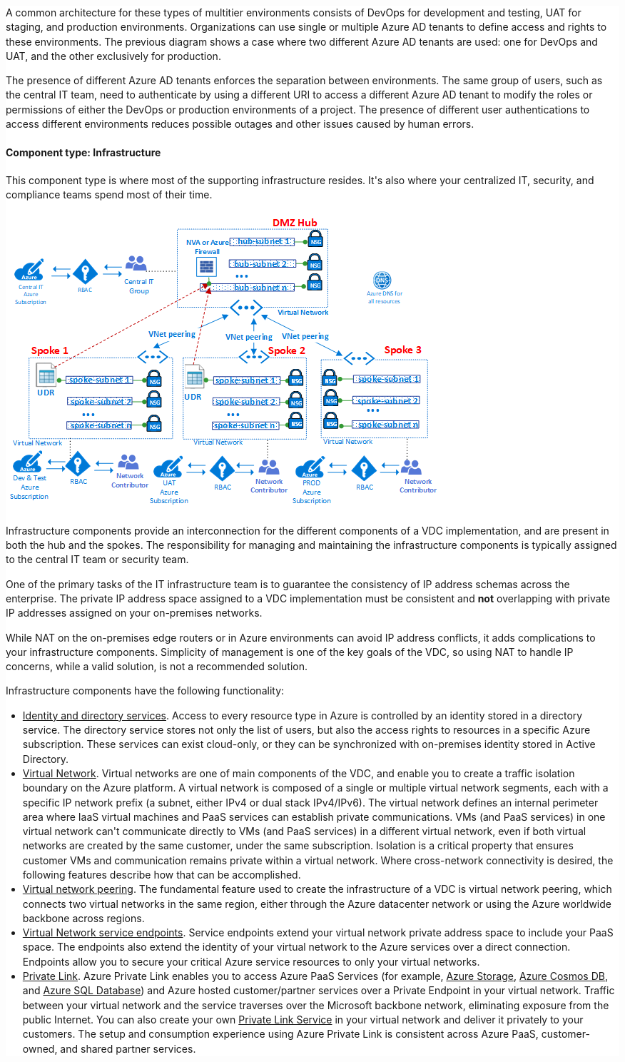 A common architecture for these types of multitier environments consists of DevOps for development and testing, UAT for staging, and production environments. Organizations can use single or multiple Azure AD tenants to define access and rights to these environments. The previous diagram shows a case where two different Azure AD tenants are used: one for DevOps and UAT, and the other exclusively for production.

The presence of different Azure AD tenants enforces the separation between environments. The same group of users, such as the central IT team, need to authenticate by using a different URI to access a different Azure AD tenant to modify the roles or permissions of either the DevOps or production environments of a project. The presence of different user authentications to access different environments reduces possible outages and other issues caused by human errors.

#### Component type: Infrastructure

This component type is where most of the supporting infrastructure resides. It's also where your centralized IT, security, and compliance teams spend most of their time.

![6][6]

Infrastructure components provide an interconnection for the different components of a VDC implementation, and are present in both the hub and the spokes. The responsibility for managing and maintaining the infrastructure components is typically assigned to the central IT team or security team.

One of the primary tasks of the IT infrastructure team is to guarantee the consistency of IP address schemas across the enterprise. The private IP address space assigned to a VDC implementation must be consistent and **not** overlapping with private IP addresses assigned on your on-premises networks.

While NAT on the on-premises edge routers or in Azure environments can avoid IP address conflicts, it adds complications to your infrastructure components. Simplicity of management is one of the key goals of the VDC, so using NAT to handle IP concerns, while a valid solution, is not a recommended solution.

Infrastructure components have the following functionality:

- [Identity and directory services][azure-ad]. Access to every resource type in Azure is controlled by an identity stored in a directory service. The directory service stores not only the list of users, but also the access rights to resources in a specific Azure subscription. These services can exist cloud-only, or they can be synchronized with on-premises identity stored in Active Directory.
- [Virtual Network][virtual-network]. Virtual networks are one of main components of the VDC, and enable you to create a traffic isolation boundary on the Azure platform. A virtual network is composed of a single or multiple virtual network segments, each with a specific IP network prefix (a subnet, either IPv4 or dual stack IPv4/IPv6). The virtual network defines an internal perimeter area where IaaS virtual machines and PaaS services can establish private communications. VMs (and PaaS services) in one virtual network can't communicate directly to VMs (and PaaS services) in a different virtual network, even if both virtual networks are created by the same customer, under the same subscription. Isolation is a critical property that ensures customer VMs and communication remains private within a virtual network. Where cross-network connectivity is desired, the following features describe how that can be accomplished.
- [Virtual network peering][virtual-network-peering]. The fundamental feature used to create the infrastructure of a VDC is virtual network peering, which connects two virtual networks in the same region, either through the Azure datacenter network or using the Azure worldwide backbone across regions.
- [Virtual Network service endpoints][ServiceEndpoints]. Service endpoints extend your virtual network private address space to include your PaaS space. The endpoints also extend the identity of your virtual network to the Azure services over a direct connection. Endpoints allow you to secure your critical Azure service resources to only your virtual networks.
- [Private Link][PrivateLink]. Azure Private Link enables you to access Azure PaaS Services (for example, [Azure Storage][Storage], [Azure Cosmos DB][cosmos-db], and [Azure SQL Database][SQL]) and Azure hosted customer/partner services over a Private Endpoint in your virtual network. Traffic between your virtual network and the service traverses over the Microsoft backbone network, eliminating exposure from the public Internet. You can also create your own [Private Link Service][PrivateLinkSvc] in your virtual network and deliver it privately to your customers. The setup and consumption experience using Azure Private Link is consistent across Azure PaaS, customer-owned, and shared partner services.

[0]: ../_images/vdc/networking-vdc-redundant.png "Examples of component overlap"
[2]: ../_images/vdc/networking-vdc-cluster.png "Cluster of hubs and spokes"
[3]: ../_images/vdc/networking-vdc-spoke-to-spoke.png "Spoke-to-spoke"
[4]: ../_images/vdc/networking-vdc-block-level-diagram.png "Block level diagram of the VDC"
[5]: ../_images/vdc/networking-vdc-users-groups-subscriptions.png "Users, groups, subscriptions, and projects"
[6]: ../_images/vdc/networking-vdc-infrastructure.png "Infrastructure diagram"
[7]: ../_images/vdc/networking-vdc-perimeter.png "Infrastructure diagram"
[8]: ../_images/vdc/networking-vdc-perimeter-peering.png "Virtual Network Peering and perimeter networks"
[9]: ../_images/vdc/networking-vdc-monitoring.png "Diagram of Azure Monitor"
[10]: ../_images/vdc/networking-vdc-workloads.png "Diagram of Workloads"
[11]: ../_images/vdc/networking-vdc-brief-flat.png "Example of a flat network"
[12]: ../_images/vdc/networking-vdc-brief-mesh.png "Example of a meshed network"
[13]: ../_images/vdc/networking-vdc-brief-hub.png "Example of a hub and spoke VDC"
[14]: ../_images/vdc/networking-vdc-brief-vwan.png "Example of a Virtual WAN VDC"
[limits]: /azure/azure-resource-manager/management/azure-subscription-service-limits
[Roles]: /azure/role-based-access-control/built-in-roles
[virtual-network]: /azure/virtual-network/virtual-networks-overview
[NSG]: /azure/virtual-network/network-security-groups-overview
[PrivateLink]: /azure/private-link/private-link-overview
[PrivateLinkSvc]: /azure/private-link/private-link-service-overview
[ServiceEndpoints]: /azure/virtual-network/virtual-network-service-endpoints-overview
[DNS]: /azure/dns/dns-overview
[PrivateDNS]: /azure/dns/private-dns-overview
[virtual-network-peering]: /azure/virtual-network/virtual-network-peering-overview
[UDR]: /azure/virtual-network/virtual-networks-udr-overview
[RBAC]: /azure/role-based-access-control/overview
[multi-factor-authentication]: /azure/active-directory/authentication/concept-mfa-howitworks
[azure-ad]: /azure/active-directory/fundamentals/active-directory-whatis
[VPN]: /azure/vpn-gateway/vpn-gateway-about-vpngateways
[ExR]: /azure/expressroute/expressroute-introduction
[ExRD]: /azure/expressroute/expressroute-erdirect-about
[virtual-wan]: /azure/virtual-wan/virtual-wan-about
[NVA]: /azure/architecture/reference-architectures/dmz/nva-ha
[AzFW]: /azure/firewall/overview
[AzFWMgr]: /azure/firewall-manager/overview
[MgmtGrp]: /azure/governance/management-groups/overview
[RGMgmt]: /azure/azure-resource-manager/management/manage-resource-groups-portal#what-is-a-resource-group
[ALB]: /azure/load-balancer/load-balancer-overview
[DDoS]: /azure/ddos-protection/ddos-protection-overview
[PIP]: /azure/virtual-network/ip-services/virtual-network-public-ip-address
[azure-front-door]: /azure/frontdoor/front-door-overview
[AFDWAF]: /azure/web-application-firewall/afds/afds-overview
[AppGW]: /azure/application-gateway/overview
[AppGWWAF]: /azure/web-application-firewall/ag/ag-overview
[MonitorOverview]: /azure/networking/fundamentals/networking-overview#monitor
[AzureMonitor]: /azure/azure-monitor/overview
[Metrics]: /azure/azure-monitor/essentials/data-platform-metrics
[Logs]: /azure/azure-monitor/logs/data-platform-logs
[LogAnalytics]: /azure/azure-monitor/logs/log-analytics-tutorial
[NetWatch]: /azure/network-watcher/network-watcher-monitoring-overview
[WebApps]: /azure/app-service/
[HDInsight]: /azure/hdinsight/hdinsight-overview
[EventHubs]: /azure/event-hubs/event-hubs-about
[ServiceBus]: /azure/service-bus-messaging/service-bus-messaging-overview
[azure-traffic-manager]: /azure/traffic-manager/traffic-manager-overview
[Storage]: /azure/storage/common/storage-introduction
[SQL]: /azure/azure-sql/database/sql-database-paas-overview
[cosmos-db]: /azure/cosmos-db/introduction
[IoT]: /azure/iot-fundamentals/iot-introduction
[machine-learning]: /azure/machine-learning/overview-what-is-azure-machine-learning